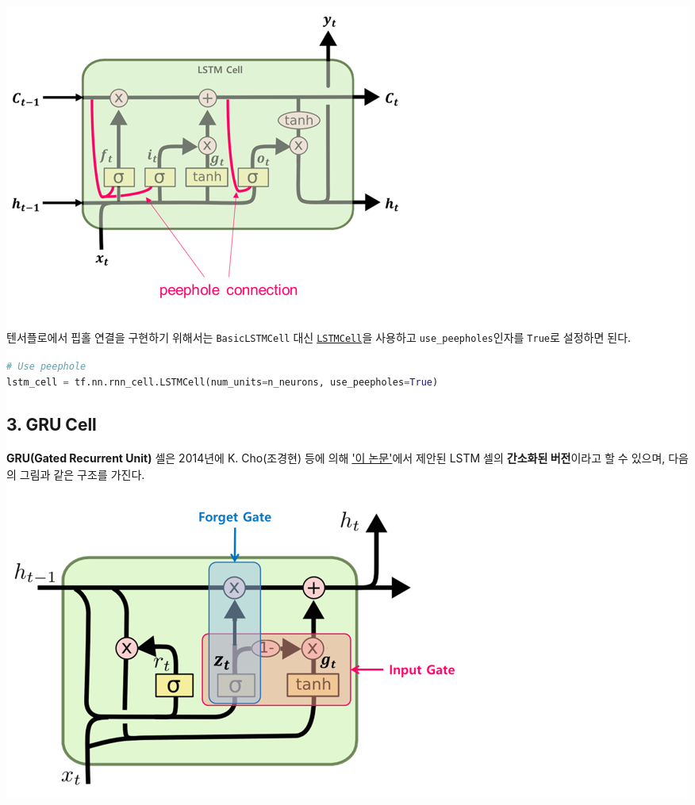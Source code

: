 ![peephole connection](./images/lstm02.PNG)



텐서플로에서 핍홀 연결을 구현하기 위해서는 `BasicLSTMCell` 대신 [`LSTMCell`](https://www.tensorflow.org/api_docs/python/tf/nn/rnn_cell/LSTMCell)을 사용하고 `use_peepholes`인자를 `True`로 설정하면 된다.

```python
# Use peephole
lstm_cell = tf.nn.rnn_cell.LSTMCell(num_units=n_neurons, use_peepholes=True)
```



## 3. GRU Cell

**GRU(Gated Recurrent Unit)** 셀은 2014년에 K. Cho(조경현) 등에 의해 ['이 논문'](https://arxiv.org/pdf/1406.1078v3.pdf)에서 제안된 LSTM 셀의 **간소화된 버전**이라고 할 수 있으며, 다음의 그림과 같은 구조를 가진다.



![GRU](./images/gru.PNG)
